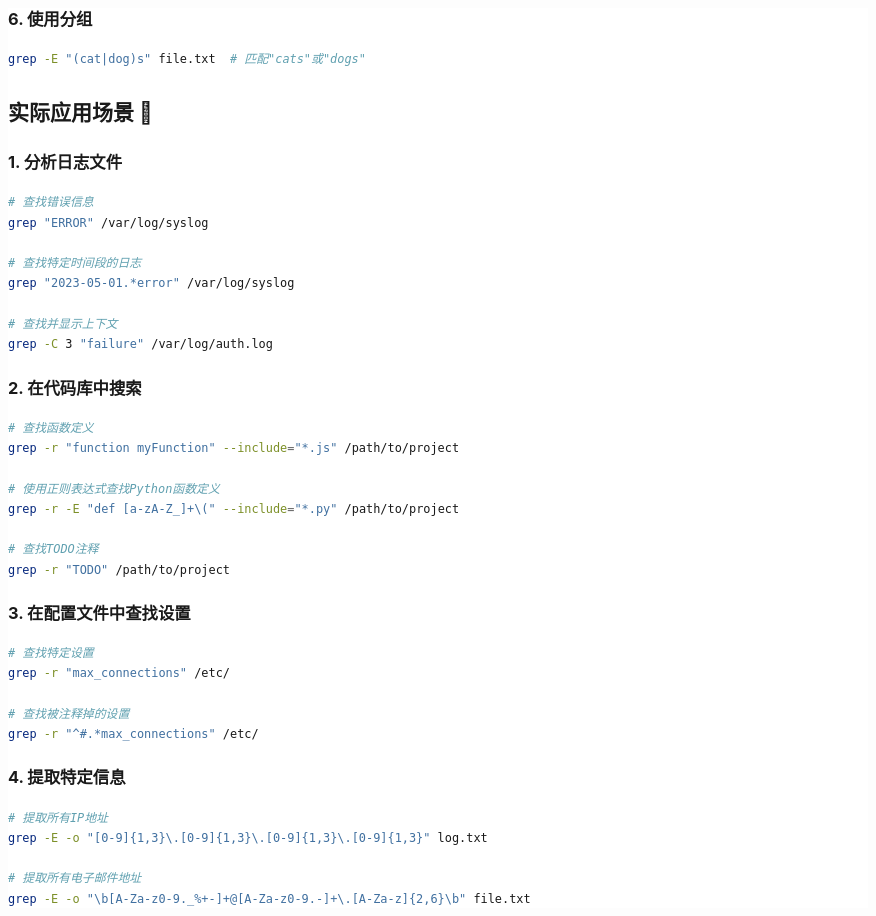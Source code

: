 ### 6. 使用分组

```bash
grep -E "(cat|dog)s" file.txt  # 匹配"cats"或"dogs"
```

## 实际应用场景 🌟

### 1. 分析日志文件

```bash
# 查找错误信息
grep "ERROR" /var/log/syslog

# 查找特定时间段的日志
grep "2023-05-01.*error" /var/log/syslog

# 查找并显示上下文
grep -C 3 "failure" /var/log/auth.log
```

### 2. 在代码库中搜索

```bash
# 查找函数定义
grep -r "function myFunction" --include="*.js" /path/to/project

# 使用正则表达式查找Python函数定义
grep -r -E "def [a-zA-Z_]+\(" --include="*.py" /path/to/project

# 查找TODO注释
grep -r "TODO" /path/to/project
```

### 3. 在配置文件中查找设置

```bash
# 查找特定设置
grep -r "max_connections" /etc/

# 查找被注释掉的设置
grep -r "^#.*max_connections" /etc/
```

### 4. 提取特定信息

```bash
# 提取所有IP地址
grep -E -o "[0-9]{1,3}\.[0-9]{1,3}\.[0-9]{1,3}\.[0-9]{1,3}" log.txt

# 提取所有电子邮件地址
grep -E -o "\b[A-Za-z0-9._%+-]+@[A-Za-z0-9.-]+\.[A-Za-z]{2,6}\b" file.txt
```
